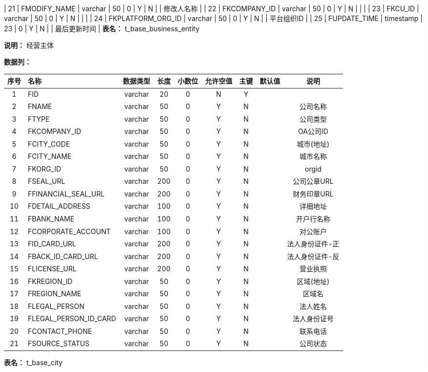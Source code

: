 |  21   | FMODIFY_NAME |   varchar   | 50 |   0    |    Y     |  N   |       | 修改人名称  |
|  22   | FKCOMPANY_ID |   varchar   | 50 |   0    |    Y     |  N   |       |   |
|  23   | FKCU_ID |   varchar   | 50 |   0    |    Y     |  N   |       |   |
|  24   | FKPLATFORM_ORG_ID |   varchar   | 50 |   0    |    Y     |  N   |       | 平台组织ID  |
|  25   | FUPDATE_TIME |   timestamp   | 23 |   0    |    Y     |  N   |       | 最后更新时间  |
**表名：** <a id="t_base_business_entity">t_base_business_entity</a>

**说明：** 经营主体

**数据列：**

| 序号 | 名称 | 数据类型 |  长度  | 小数位 | 允许空值 | 主键 | 默认值 | 说明 |
| :--: | :--- | :------: | :----: | :----: | :------: | :--: | :----: | :--: |
|  1   | FID |   varchar   | 20 |   0    |    N     |  Y   |       |   |
|  2   | FNAME |   varchar   | 50 |   0    |    Y     |  N   |       | 公司名称  |
|  3   | FTYPE |   varchar   | 50 |   0    |    Y     |  N   |       | 公司类型  |
|  4   | FKCOMPANY_ID |   varchar   | 50 |   0    |    Y     |  N   |       | OA公司ID  |
|  5   | FCITY_CODE |   varchar   | 50 |   0    |    Y     |  N   |       | 城市(地址)  |
|  6   | FCITY_NAME |   varchar   | 50 |   0    |    Y     |  N   |       | 城市名称  |
|  7   | FKORG_ID |   varchar   | 50 |   0    |    Y     |  N   |       | orgid  |
|  8   | FSEAL_URL |   varchar   | 200 |   0    |    Y     |  N   |       | 公司公章URL  |
|  9   | FFINANCIAL_SEAL_URL |   varchar   | 200 |   0    |    Y     |  N   |       | 财务印章URL  |
|  10   | FDETAIL_ADDRESS |   varchar   | 100 |   0    |    Y     |  N   |       | 详细地址  |
|  11   | FBANK_NAME |   varchar   | 100 |   0    |    Y     |  N   |       | 开户行名称  |
|  12   | FCORPORATE_ACCOUNT |   varchar   | 100 |   0    |    Y     |  N   |       | 对公账户  |
|  13   | FID_CARD_URL |   varchar   | 200 |   0    |    Y     |  N   |       | 法人身份证件-正  |
|  14   | FBACK_ID_CARD_URL |   varchar   | 200 |   0    |    Y     |  N   |       | 法人身份证件-反  |
|  15   | FLICENSE_URL |   varchar   | 200 |   0    |    Y     |  N   |       | 营业执照  |
|  16   | FKREGION_ID |   varchar   | 50 |   0    |    Y     |  N   |       | 区域(地址)  |
|  17   | FREGION_NAME |   varchar   | 50 |   0    |    Y     |  N   |       | 区域名  |
|  18   | FLEGAL_PERSON |   varchar   | 50 |   0    |    Y     |  N   |       | 法人姓名  |
|  19   | FLEGAL_PERSON_ID_CARD |   varchar   | 50 |   0    |    Y     |  N   |       | 法人身份证号  |
|  20   | FCONTACT_PHONE |   varchar   | 50 |   0    |    Y     |  N   |       | 联系电话  |
|  21   | FSOURCE_STATUS |   varchar   | 50 |   0    |    Y     |  N   |       | 公司状态  |
**表名：** <a id="t_base_city">t_base_city</a>
